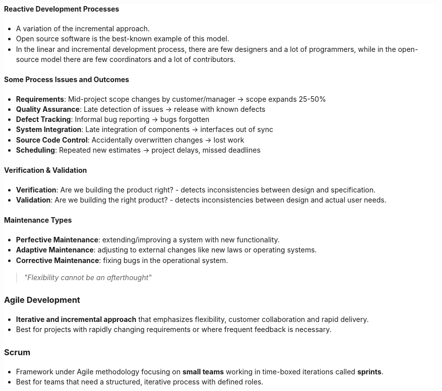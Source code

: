 #### Reactive Development Processes
- A variation of the incremental approach.
- Open source software is the best-known example of this model.
- In the linear and incremental development process, there are few designers and a lot of programmers, while in the open-source model there are few coordinators and a lot of contributors.

#### Some Process Issues and Outcomes 
- **Requirements**: Mid-project scope changes by customer/manager -> scope expands 25-50% 
- **Quality Assurance**: Late detection of issues -> release with known defects 
- **Defect Tracking**: Informal bug reporting -> bugs forgotten 
- **System Integration**: Late integration of components -> interfaces out of sync 
- **Source Code Control**: Accidentally overwritten changes -> lost work 
- **Scheduling**: Repeated new estimates -> project delays, missed deadlines

#### Verification & Validation 
- **Verification**: Are we building the product right? - detects inconsistencies between design and specification. 
- **Validation**: Are we building the right product? - detects inconsistencies between design and actual user needs.

#### Maintenance Types 
- **Perfective Maintenance**: extending/improving a system with new functionality. 
- **Adaptive Maintenance**: adjusting to external changes like new laws or operating systems. 
- **Corrective Maintenance**: fixing bugs in the operational system. 

>_"Flexibility cannot be an afterthought"_

### Agile Development
- **Iterative and incremental approach** that emphasizes flexibility, customer collaboration and rapid delivery.
- Best for projects with rapidly changing requirements or where frequent feedback is necessary.

### Scrum
- Framework under Agile methodology focusing on **small teams** working in time-boxed iterations called **sprints**.
- Best for teams that need a structured, iterative process with defined roles.